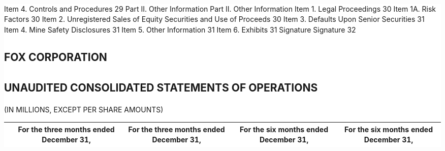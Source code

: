 <td>Item 4.</td>
<td>Controls and Procedures</td>
<td>29</td>
</tr>
<tr>
<td>Part II. Other Information</td>
<td>Part II. Other Information</td>
<td></td>
</tr>
<tr>
<td>Item 1.</td>
<td>Legal Proceedings</td>
<td>30</td>
</tr>
<tr>
<td>Item 1A.</td>
<td>Risk Factors</td>
<td>30</td>
</tr>
<tr>
<td>Item 2.</td>
<td>Unregistered Sales of Equity Securities and Use of Proceeds</td>
<td>30</td>
</tr>
<tr>
<td>Item 3.</td>
<td>Defaults Upon Senior Securities</td>
<td>31</td>
</tr>
<tr>
<td>Item 4.</td>
<td>Mine Safety Disclosures</td>
<td>31</td>
</tr>
<tr>
<td>Item 5.</td>
<td>Other Information</td>
<td>31</td>
</tr>
<tr>
<td>Item 6.</td>
<td>Exhibits</td>
<td>31</td>
</tr>
<tr>
<td>Signature</td>
<td>Signature</td>
<td>32</td>
</tr>
</tbody>
</table>
<h2>FOX CORPORATION</h2>
<h2>UNAUDITED CONSOLIDATED STATEMENTS OF OPERATIONS</h2>
<p>(IN MILLIONS, EXCEPT PER SHARE AMOUNTS)</p>
<table>
<thead>
<tr>
<th></th>
<th>For the three months ended December 31,</th>
<th>For the three months ended December 31,</th>
<th>For the six months ended December 31,</th>
<th>For the six months ended December 31,</th>
</tr>
</thead>